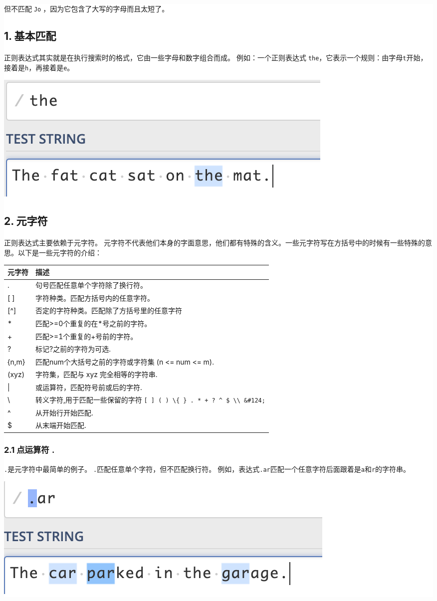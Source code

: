 但不匹配 `Jo` ，因为它包含了⼤写的字⺟⽽且太短了。

## 1. 基本匹配	
正则表达式其实就是在执行搜索时的格式，它由一些字母和数字组合而成。 例如：一个正则表达式 `the`，它表示一个规则：由字母`t`开始，接着是`h`，再接着是`e`。

![image.png](../../java/未分类/assets/1613998912892-b83f8de9-6d35-4514-8d13-1f70be399dfd.png)

## 2. 元字符
正则表达式主要依赖于元字符。 元字符不代表他们本身的字面意思，他们都有特殊的含义。一些元字符写在方括号中的时候有一些特殊的意思。以下是一些元字符的介绍：

| **元字符** | **描述**                                                |
|:--------|:------------------------------------------------------|
| .       | 句号匹配任意单个字符除了换行符。                                      |
| [ ]     | 字符种类。匹配方括号内的任意字符。                                     |
| [^]     | 否定的字符种类。匹配除了方括号里的任意字符                                 |
| *       | 匹配>=0个重复的在*号之前的字符。                                    |
| +       | 匹配>=1个重复的+号前的字符。                                      |
| ?       | 标记?之前的字符为可选.                                          |
| \{n,m}  | 匹配num个大括号之前的字符或字符集 (n <= num <= m).                   |
| (xyz)   | 字符集，匹配与 xyz 完全相等的字符串.                                 |
| &#124;  | 或运算符，匹配符号前或后的字符.                                      |
| \\      | 转义字符,用于匹配一些保留的字符 `[ ] ( ) \{ } . * + ? ^ $ \\ &#124;` |
| ^       | 从开始行开始匹配.                                             |
| $       | 从末端开始匹配.                                              |

### 2.1 点运算符 `.`
`.`是元字符中最简单的例子。 `.`匹配任意单个字符，但不匹配换行符。 例如，表达式`.ar`匹配一个任意字符后面跟着是`a`和`r`的字符串。

![image.png](../../java/未分类/assets/1613998966862-afe9596f-574c-4a9f-a783-b1d7513b947e.png)
